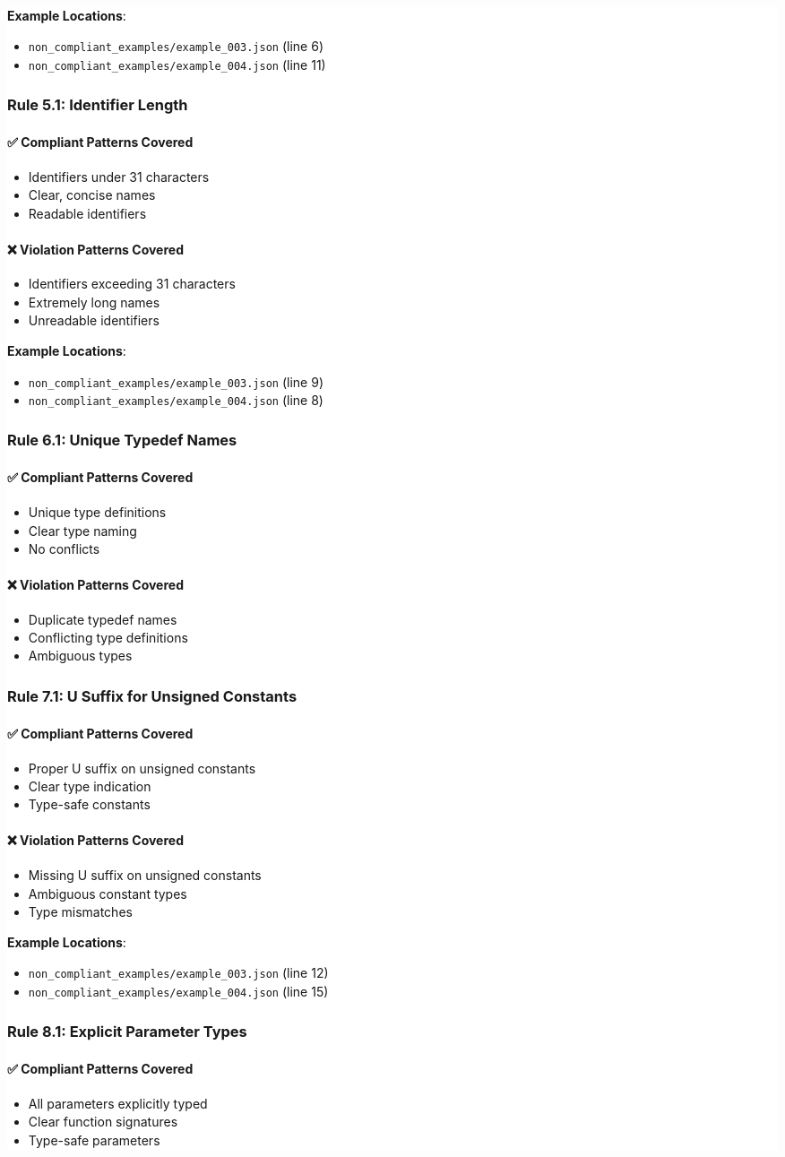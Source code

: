 **Example Locations**:
- `non_compliant_examples/example_003.json` (line 6)
- `non_compliant_examples/example_004.json` (line 11)

### Rule 5.1: Identifier Length

#### ✅ **Compliant Patterns Covered**
- Identifiers under 31 characters
- Clear, concise names
- Readable identifiers

#### ❌ **Violation Patterns Covered**
- Identifiers exceeding 31 characters
- Extremely long names
- Unreadable identifiers

**Example Locations**:
- `non_compliant_examples/example_003.json` (line 9)
- `non_compliant_examples/example_004.json` (line 8)

### Rule 6.1: Unique Typedef Names

#### ✅ **Compliant Patterns Covered**
- Unique type definitions
- Clear type naming
- No conflicts

#### ❌ **Violation Patterns Covered**
- Duplicate typedef names
- Conflicting type definitions
- Ambiguous types

### Rule 7.1: U Suffix for Unsigned Constants

#### ✅ **Compliant Patterns Covered**
- Proper U suffix on unsigned constants
- Clear type indication
- Type-safe constants

#### ❌ **Violation Patterns Covered**
- Missing U suffix on unsigned constants
- Ambiguous constant types
- Type mismatches

**Example Locations**:
- `non_compliant_examples/example_003.json` (line 12)
- `non_compliant_examples/example_004.json` (line 15)

### Rule 8.1: Explicit Parameter Types

#### ✅ **Compliant Patterns Covered**
- All parameters explicitly typed
- Clear function signatures
- Type-safe parameters
